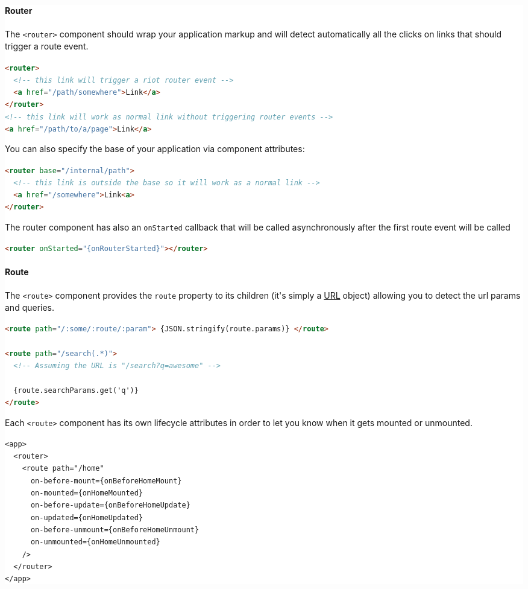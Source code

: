 #### Router

The `<router>` component should wrap your application markup and will detect automatically all the clicks on links that should trigger a route event.

```html
<router>
  <!-- this link will trigger a riot router event -->
  <a href="/path/somewhere">Link</a>
</router>
<!-- this link will work as normal link without triggering router events -->
<a href="/path/to/a/page">Link</a>
```

You can also specify the base of your application via component attributes:

```html
<router base="/internal/path">
  <!-- this link is outside the base so it will work as a normal link -->
  <a href="/somewhere">Link<a>
</router>
```

The router component has also an `onStarted` callback that will be called asynchronously after the first route event will be called

```html
<router onStarted="{onRouterStarted}"></router>
```

#### Route

The `<route>` component provides the `route` property to its children (it's simply a [URL](https://developer.mozilla.org/en-US/docs/Web/API/URL) object) allowing you to detect the url params and queries.

```html
<route path="/:some/:route/:param"> {JSON.stringify(route.params)} </route>

<route path="/search(.*)">
  <!-- Assuming the URL is "/search?q=awesome" -->

  {route.searchParams.get('q')}
</route>
```

Each `<route>` component has its own lifecycle attributes in order to let you know when it gets mounted or unmounted.

```riot
<app>
  <router>
    <route path="/home"
      on-before-mount={onBeforeHomeMount}
      on-mounted={onHomeMounted}
      on-before-update={onBeforeHomeUpdate}
      on-updated={onHomeUpdated}
      on-before-unmount={onBeforeHomeUnmount}
      on-unmounted={onHomeUnmounted}
    />
  </router>
</app>
```
